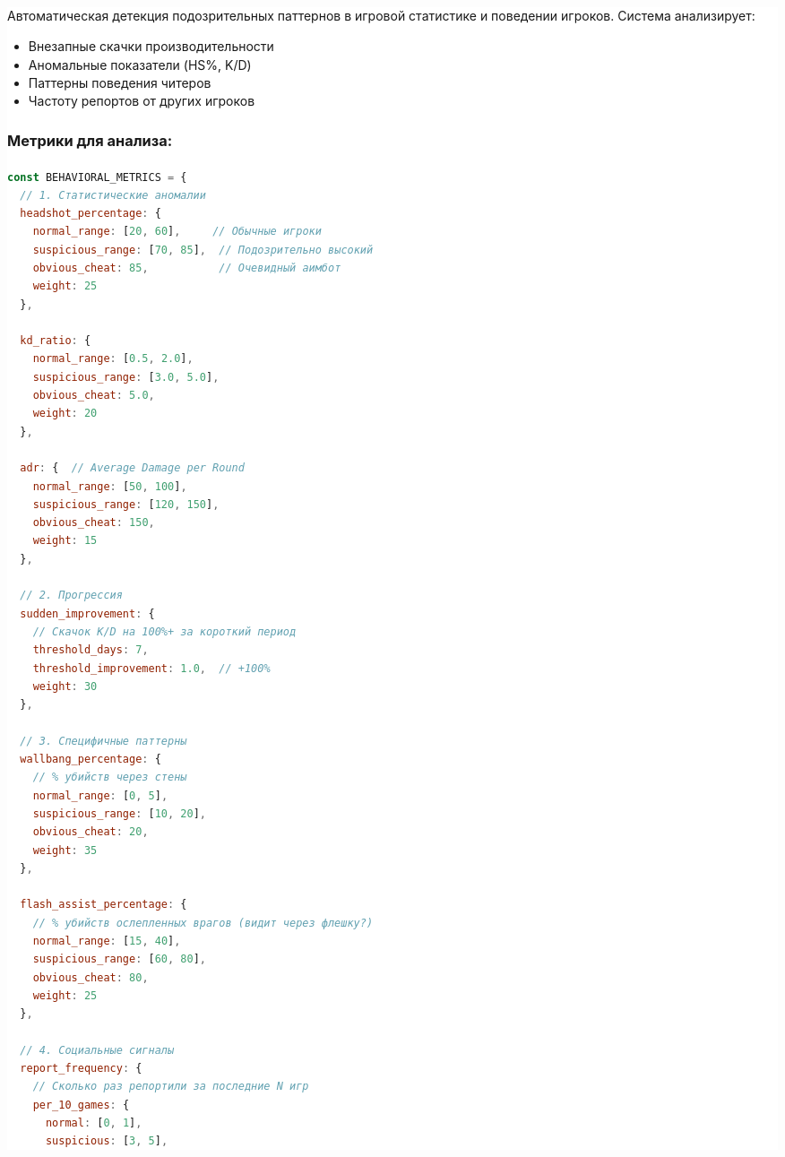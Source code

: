 Автоматическая детекция подозрительных паттернов в игровой статистике и поведении игроков. Система анализирует:
- Внезапные скачки производительности
- Аномальные показатели (HS%, K/D)
- Паттерны поведения читеров
- Частоту репортов от других игроков

### Метрики для анализа:

```javascript
const BEHAVIORAL_METRICS = {
  // 1. Статистические аномалии
  headshot_percentage: {
    normal_range: [20, 60],     // Обычные игроки
    suspicious_range: [70, 85],  // Подозрительно высокий
    obvious_cheat: 85,           // Очевидный аимбот
    weight: 25
  },
  
  kd_ratio: {
    normal_range: [0.5, 2.0],
    suspicious_range: [3.0, 5.0],
    obvious_cheat: 5.0,
    weight: 20
  },
  
  adr: {  // Average Damage per Round
    normal_range: [50, 100],
    suspicious_range: [120, 150],
    obvious_cheat: 150,
    weight: 15
  },
  
  // 2. Прогрессия
  sudden_improvement: {
    // Скачок K/D на 100%+ за короткий период
    threshold_days: 7,
    threshold_improvement: 1.0,  // +100%
    weight: 30
  },
  
  // 3. Специфичные паттерны
  wallbang_percentage: {
    // % убийств через стены
    normal_range: [0, 5],
    suspicious_range: [10, 20],
    obvious_cheat: 20,
    weight: 35
  },
  
  flash_assist_percentage: {
    // % убийств ослепленных врагов (видит через флешку?)
    normal_range: [15, 40],
    suspicious_range: [60, 80],
    obvious_cheat: 80,
    weight: 25
  },
  
  // 4. Социальные сигналы
  report_frequency: {
    // Сколько раз репортили за последние N игр
    per_10_games: {
      normal: [0, 1],
      suspicious: [3, 5],
```